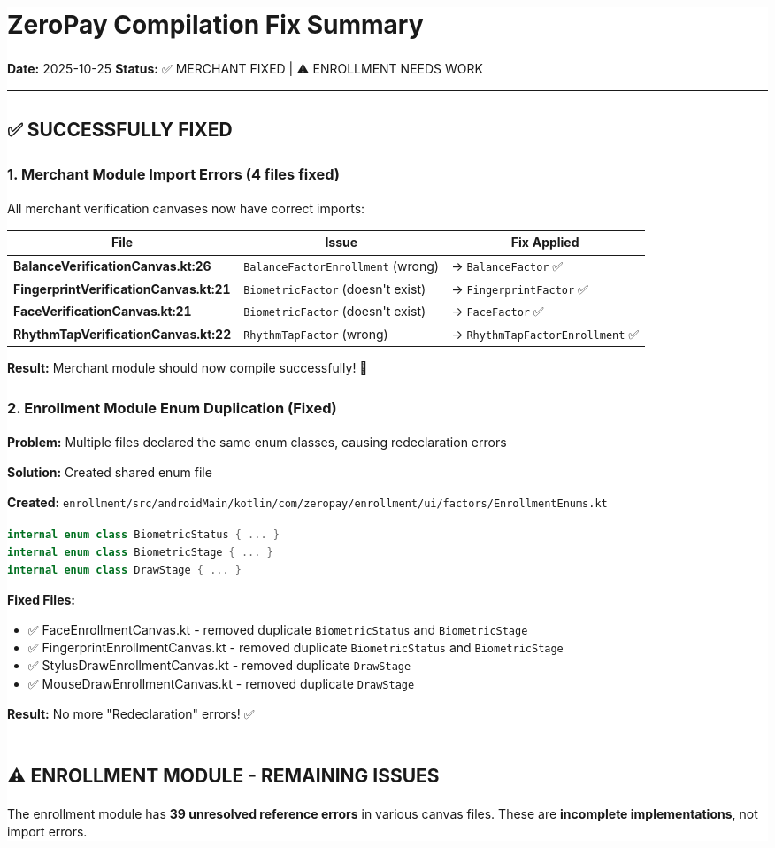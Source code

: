 # ZeroPay Compilation Fix Summary

**Date:** 2025-10-25
**Status:** ✅ MERCHANT FIXED | ⚠️ ENROLLMENT NEEDS WORK

---

## ✅ SUCCESSFULLY FIXED

### 1. Merchant Module Import Errors (4 files fixed)

All merchant verification canvases now have correct imports:

| File | Issue | Fix Applied |
|------|-------|-------------|
| **BalanceVerificationCanvas.kt:26** | `BalanceFactorEnrollment` (wrong) | → `BalanceFactor` ✅ |
| **FingerprintVerificationCanvas.kt:21** | `BiometricFactor` (doesn't exist) | → `FingerprintFactor` ✅ |
| **FaceVerificationCanvas.kt:21** | `BiometricFactor` (doesn't exist) | → `FaceFactor` ✅ |
| **RhythmTapVerificationCanvas.kt:22** | `RhythmTapFactor` (wrong) | → `RhythmTapFactorEnrollment` ✅ |

**Result:** Merchant module should now compile successfully! 🎉

### 2. Enrollment Module Enum Duplication (Fixed)

**Problem:** Multiple files declared the same enum classes, causing redeclaration errors

**Solution:** Created shared enum file

**Created:** `enrollment/src/androidMain/kotlin/com/zeropay/enrollment/ui/factors/EnrollmentEnums.kt`
```kotlin
internal enum class BiometricStatus { ... }
internal enum class BiometricStage { ... }
internal enum class DrawStage { ... }
```

**Fixed Files:**
- ✅ FaceEnrollmentCanvas.kt - removed duplicate `BiometricStatus` and `BiometricStage`
- ✅ FingerprintEnrollmentCanvas.kt - removed duplicate `BiometricStatus` and `BiometricStage`
- ✅ StylusDrawEnrollmentCanvas.kt - removed duplicate `DrawStage`
- ✅ MouseDrawEnrollmentCanvas.kt - removed duplicate `DrawStage`

**Result:** No more "Redeclaration" errors! ✅

---

## ⚠️ ENROLLMENT MODULE - REMAINING ISSUES

The enrollment module has **39 unresolved reference errors** in various canvas files. These are **incomplete implementations**, not import errors.
